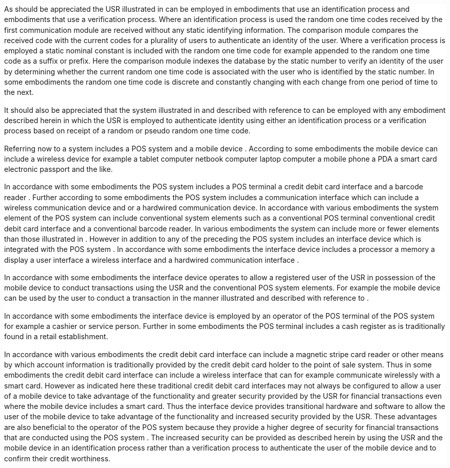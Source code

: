 As should be appreciated the USR illustrated in can be employed in embodiments that use an identification process and embodiments that use a verification process. Where an identification process is used the random one time codes received by the first communication module are received without any static identifying information. The comparison module compares the received code with the current codes for a plurality of users to authenticate an identity of the user. Where a verification process is employed a static nominal constant is included with the random one time code for example appended to the random one time code as a suffix or prefix. Here the comparison module indexes the database by the static number to verify an identity of the user by determining whether the current random one time code is associated with the user who is identified by the static number. In some embodiments the random one time code is discrete and constantly changing with each change from one period of time to the next.

It should also be appreciated that the system illustrated in and described with reference to can be employed with any embodiment described herein in which the USR is employed to authenticate identity using either an identification process or a verification process based on receipt of a random or pseudo random one time code.

Referring now to a system includes a POS system and a mobile device . According to some embodiments the mobile device can include a wireless device for example a tablet computer netbook computer laptop computer a mobile phone a PDA a smart card electronic passport and the like.

In accordance with some embodiments the POS system includes a POS terminal a credit debit card interface and a barcode reader . Further according to some embodiments the POS system includes a communication interface which can include a wireless communication device and or a hardwired communication device. In accordance with various embodiments the system element of the POS system can include conventional system elements such as a conventional POS terminal conventional credit debit card interface and a conventional barcode reader. In various embodiments the system can include more or fewer elements than those illustrated in . However in addition to any of the preceding the POS system includes an interface device which is integrated with the POS system . In accordance with some embodiments the interface device includes a processor a memory a display a user interface a wireless interface and a hardwired communication interface .

In accordance with some embodiments the interface device operates to allow a registered user of the USR in possession of the mobile device to conduct transactions using the USR and the conventional POS system elements. For example the mobile device can be used by the user to conduct a transaction in the manner illustrated and described with reference to .

In accordance with some embodiments the interface device is employed by an operator of the POS terminal of the POS system for example a cashier or service person. Further in some embodiments the POS terminal includes a cash register as is traditionally found in a retail establishment.

In accordance with various embodiments the credit debit card interface can include a magnetic stripe card reader or other means by which account information is traditionally provided by the credit debit card holder to the point of sale system. Thus in some embodiments the credit debit card interface can include a wireless interface that can for example communicate wirelessly with a smart card. However as indicated here these traditional credit debit card interfaces may not always be configured to allow a user of a mobile device to take advantage of the functionality and greater security provided by the USR for financial transactions even where the mobile device includes a smart card. Thus the interface device provides transitional hardware and software to allow the user of the mobile device to take advantage of the functionality and increased security provided by the USR. These advantages are also beneficial to the operator of the POS system because they provide a higher degree of security for financial transactions that are conducted using the POS system . The increased security can be provided as described herein by using the USR and the mobile device in an identification process rather than a verification process to authenticate the user of the mobile device and to confirm their credit worthiness.
